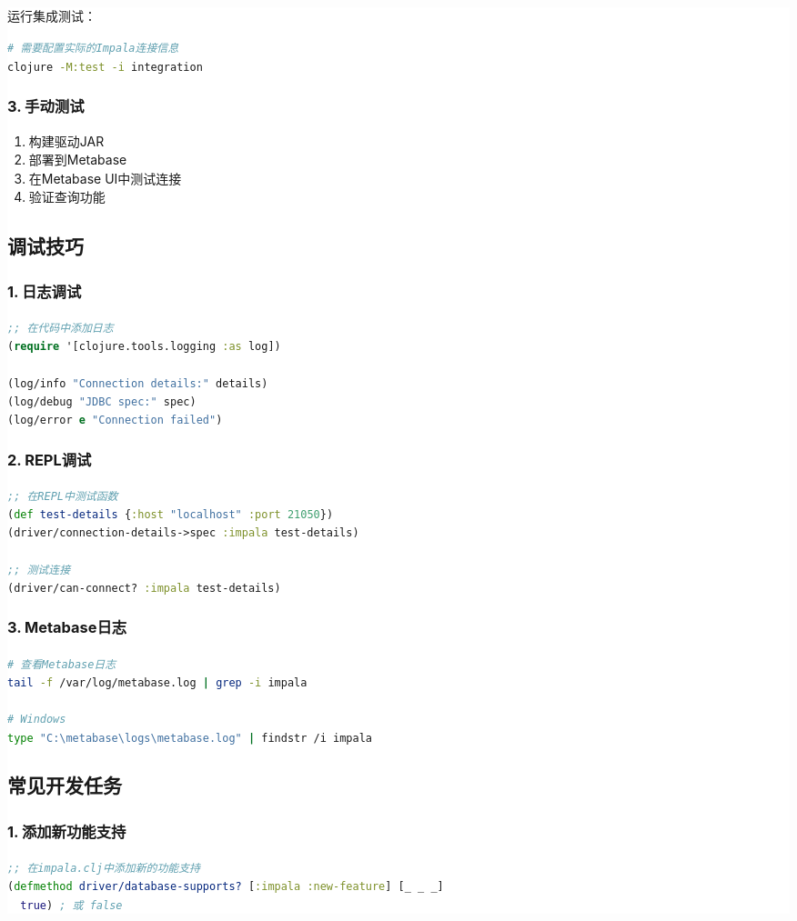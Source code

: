运行集成测试：

```bash
# 需要配置实际的Impala连接信息
clojure -M:test -i integration
```

### 3. 手动测试

1. 构建驱动JAR
2. 部署到Metabase
3. 在Metabase UI中测试连接
4. 验证查询功能

## 调试技巧

### 1. 日志调试

```clojure
;; 在代码中添加日志
(require '[clojure.tools.logging :as log])

(log/info "Connection details:" details)
(log/debug "JDBC spec:" spec)
(log/error e "Connection failed")
```

### 2. REPL调试

```clojure
;; 在REPL中测试函数
(def test-details {:host "localhost" :port 21050})
(driver/connection-details->spec :impala test-details)

;; 测试连接
(driver/can-connect? :impala test-details)
```

### 3. Metabase日志

```bash
# 查看Metabase日志
tail -f /var/log/metabase.log | grep -i impala

# Windows
type "C:\metabase\logs\metabase.log" | findstr /i impala
```

## 常见开发任务

### 1. 添加新功能支持

```clojure
;; 在impala.clj中添加新的功能支持
(defmethod driver/database-supports? [:impala :new-feature] [_ _ _]
  true) ; 或 false
```
